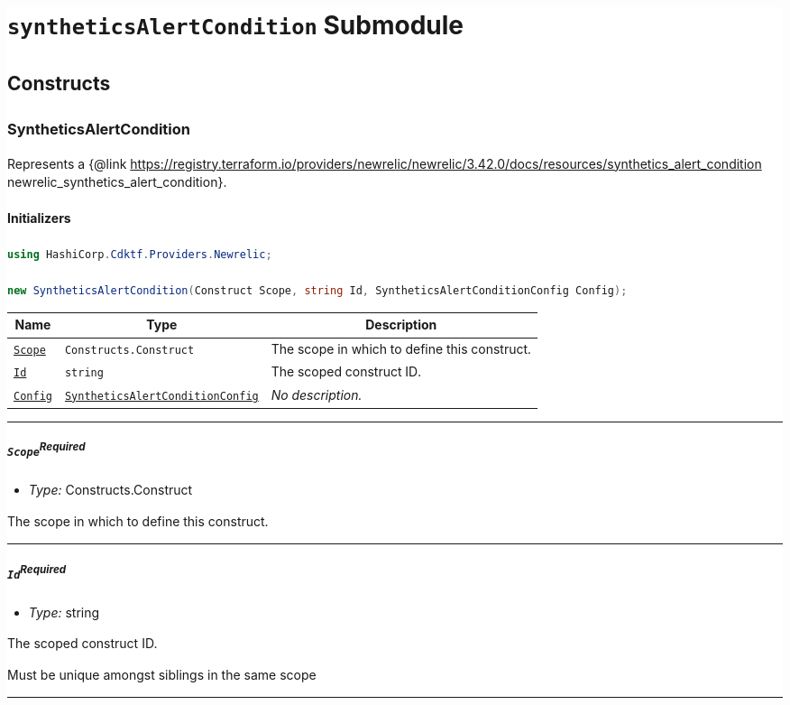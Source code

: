 # `syntheticsAlertCondition` Submodule <a name="`syntheticsAlertCondition` Submodule" id="@cdktf/provider-newrelic.syntheticsAlertCondition"></a>

## Constructs <a name="Constructs" id="Constructs"></a>

### SyntheticsAlertCondition <a name="SyntheticsAlertCondition" id="@cdktf/provider-newrelic.syntheticsAlertCondition.SyntheticsAlertCondition"></a>

Represents a {@link https://registry.terraform.io/providers/newrelic/newrelic/3.42.0/docs/resources/synthetics_alert_condition newrelic_synthetics_alert_condition}.

#### Initializers <a name="Initializers" id="@cdktf/provider-newrelic.syntheticsAlertCondition.SyntheticsAlertCondition.Initializer"></a>

```csharp
using HashiCorp.Cdktf.Providers.Newrelic;

new SyntheticsAlertCondition(Construct Scope, string Id, SyntheticsAlertConditionConfig Config);
```

| **Name** | **Type** | **Description** |
| --- | --- | --- |
| <code><a href="#@cdktf/provider-newrelic.syntheticsAlertCondition.SyntheticsAlertCondition.Initializer.parameter.scope">Scope</a></code> | <code>Constructs.Construct</code> | The scope in which to define this construct. |
| <code><a href="#@cdktf/provider-newrelic.syntheticsAlertCondition.SyntheticsAlertCondition.Initializer.parameter.id">Id</a></code> | <code>string</code> | The scoped construct ID. |
| <code><a href="#@cdktf/provider-newrelic.syntheticsAlertCondition.SyntheticsAlertCondition.Initializer.parameter.config">Config</a></code> | <code><a href="#@cdktf/provider-newrelic.syntheticsAlertCondition.SyntheticsAlertConditionConfig">SyntheticsAlertConditionConfig</a></code> | *No description.* |

---

##### `Scope`<sup>Required</sup> <a name="Scope" id="@cdktf/provider-newrelic.syntheticsAlertCondition.SyntheticsAlertCondition.Initializer.parameter.scope"></a>

- *Type:* Constructs.Construct

The scope in which to define this construct.

---

##### `Id`<sup>Required</sup> <a name="Id" id="@cdktf/provider-newrelic.syntheticsAlertCondition.SyntheticsAlertCondition.Initializer.parameter.id"></a>

- *Type:* string

The scoped construct ID.

Must be unique amongst siblings in the same scope

---
